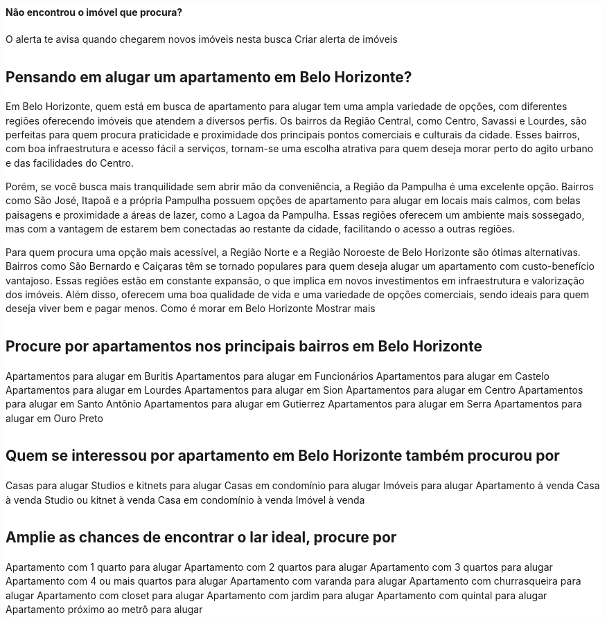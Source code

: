 
#### Não encontrou o imóvel que procura?
O alerta te avisa quando chegarem novos imóveis nesta busca
Criar alerta de imóveis
## Pensando em alugar um apartamento em Belo Horizonte?
Em Belo Horizonte, quem está em busca de apartamento para alugar tem uma ampla variedade de opções, com diferentes regiões oferecendo imóveis que atendem a diversos perfis. Os bairros da Região Central, como Centro, Savassi e Lourdes, são perfeitas para quem procura praticidade e proximidade dos principais pontos comerciais e culturais da cidade. Esses bairros, com boa infraestrutura e acesso fácil a serviços, tornam-se uma escolha atrativa para quem deseja morar perto do agito urbano e das facilidades do Centro.  
  
Porém, se você busca mais tranquilidade sem abrir mão da conveniência, a Região da Pampulha é uma excelente opção. Bairros como São José, Itapoã e a própria Pampulha possuem opções de apartamento para alugar em locais mais calmos, com belas paisagens e proximidade a áreas de lazer, como a Lagoa da Pampulha. Essas regiões oferecem um ambiente mais sossegado, mas com a vantagem de estarem bem conectadas ao restante da cidade, facilitando o acesso a outras regiões.  
  
Para quem procura uma opção mais acessível, a Região Norte e a Região Noroeste de Belo Horizonte são ótimas alternativas. Bairros como São Bernardo e Caiçaras têm se tornado populares para quem deseja alugar um apartamento com custo-benefício vantajoso. Essas regiões estão em constante expansão, o que implica em novos investimentos em infraestrutura e valorização dos imóveis. Além disso, oferecem uma boa qualidade de vida e uma variedade de opções comerciais, sendo ideais para quem deseja viver bem e pagar menos.
Como é morar em Belo Horizonte
Mostrar mais
## Procure por apartamentos nos principais bairros em Belo Horizonte
Apartamentos para alugar em Buritis
Apartamentos para alugar em Funcionários
Apartamentos para alugar em Castelo
Apartamentos para alugar em Lourdes
Apartamentos para alugar em Sion
Apartamentos para alugar em Centro
Apartamentos para alugar em Santo Antônio
Apartamentos para alugar em Gutierrez
Apartamentos para alugar em Serra
Apartamentos para alugar em Ouro Preto
## Quem se interessou por apartamento em Belo Horizonte também procurou por
Casas para alugar
Studios e kitnets para alugar
Casas em condomínio para alugar
Imóveis para alugar
Apartamento à venda
Casa à venda
Studio ou kitnet à venda
Casa em condomínio à venda
Imóvel à venda
## Amplie as chances de encontrar o lar ideal, procure por
Apartamento com 1 quarto para alugar
Apartamento com 2 quartos para alugar
Apartamento com 3 quartos para alugar
Apartamento com 4 ou mais quartos para alugar
Apartamento com varanda para alugar
Apartamento com churrasqueira para alugar
Apartamento com closet para alugar
Apartamento com jardim para alugar
Apartamento com quintal para alugar
Apartamento próximo ao metrô para alugar